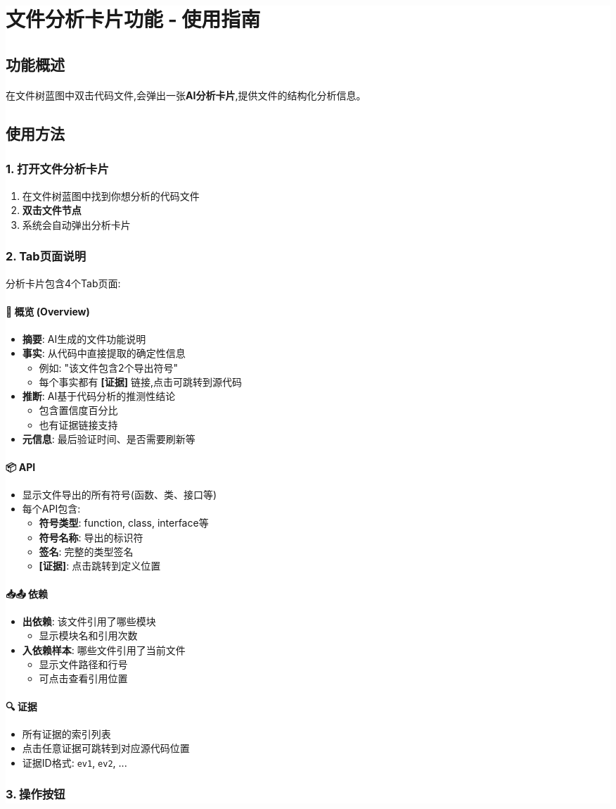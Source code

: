 # 文件分析卡片功能 - 使用指南

## 功能概述

在文件树蓝图中双击代码文件,会弹出一张**AI分析卡片**,提供文件的结构化分析信息。

## 使用方法

### 1. 打开文件分析卡片

1. 在文件树蓝图中找到你想分析的代码文件
2. **双击文件节点**
3. 系统会自动弹出分析卡片

### 2. Tab页面说明

分析卡片包含4个Tab页面:

#### 📝 概览 (Overview)
- **摘要**: AI生成的文件功能说明
- **事实**: 从代码中直接提取的确定性信息
  - 例如: "该文件包含2个导出符号"
  - 每个事实都有 **[证据]** 链接,点击可跳转到源代码
- **推断**: AI基于代码分析的推测性结论
  - 包含置信度百分比
  - 也有证据链接支持
- **元信息**: 最后验证时间、是否需要刷新等

#### 📦 API
- 显示文件导出的所有符号(函数、类、接口等)
- 每个API包含:
  - **符号类型**: function, class, interface等
  - **符号名称**: 导出的标识符
  - **签名**: 完整的类型签名
  - **[证据]**: 点击跳转到定义位置

#### 📥📤 依赖
- **出依赖**: 该文件引用了哪些模块
  - 显示模块名和引用次数
- **入依赖样本**: 哪些文件引用了当前文件
  - 显示文件路径和行号
  - 可点击查看引用位置

#### 🔍 证据
- 所有证据的索引列表
- 点击任意证据可跳转到对应源代码位置
- 证据ID格式: `ev1`, `ev2`, ...

### 3. 操作按钮

